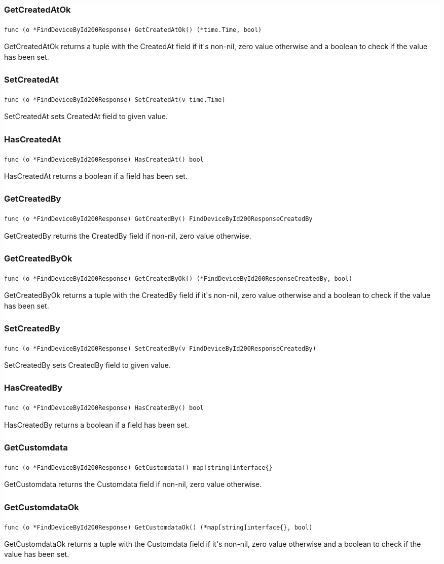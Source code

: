 ### GetCreatedAtOk

`func (o *FindDeviceById200Response) GetCreatedAtOk() (*time.Time, bool)`

GetCreatedAtOk returns a tuple with the CreatedAt field if it's non-nil, zero value otherwise
and a boolean to check if the value has been set.

### SetCreatedAt

`func (o *FindDeviceById200Response) SetCreatedAt(v time.Time)`

SetCreatedAt sets CreatedAt field to given value.

### HasCreatedAt

`func (o *FindDeviceById200Response) HasCreatedAt() bool`

HasCreatedAt returns a boolean if a field has been set.

### GetCreatedBy

`func (o *FindDeviceById200Response) GetCreatedBy() FindDeviceById200ResponseCreatedBy`

GetCreatedBy returns the CreatedBy field if non-nil, zero value otherwise.

### GetCreatedByOk

`func (o *FindDeviceById200Response) GetCreatedByOk() (*FindDeviceById200ResponseCreatedBy, bool)`

GetCreatedByOk returns a tuple with the CreatedBy field if it's non-nil, zero value otherwise
and a boolean to check if the value has been set.

### SetCreatedBy

`func (o *FindDeviceById200Response) SetCreatedBy(v FindDeviceById200ResponseCreatedBy)`

SetCreatedBy sets CreatedBy field to given value.

### HasCreatedBy

`func (o *FindDeviceById200Response) HasCreatedBy() bool`

HasCreatedBy returns a boolean if a field has been set.

### GetCustomdata

`func (o *FindDeviceById200Response) GetCustomdata() map[string]interface{}`

GetCustomdata returns the Customdata field if non-nil, zero value otherwise.

### GetCustomdataOk

`func (o *FindDeviceById200Response) GetCustomdataOk() (*map[string]interface{}, bool)`

GetCustomdataOk returns a tuple with the Customdata field if it's non-nil, zero value otherwise
and a boolean to check if the value has been set.
